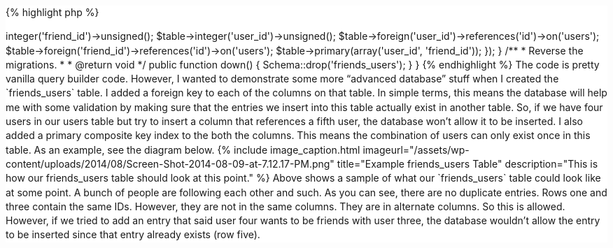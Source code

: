 {% highlight php %}
<?php

use Illuminate\Database\Schema\Blueprint;
use Illuminate\Database\Migrations\Migration;

class CreateFriendsUsersTable extends Migration {

  /**
   * Run the migrations.
   *
   * @return void
   */
  public function up()
  {
    Schema::create('friends_users', function(Blueprint $table)
    {
      $table->integer('friend_id')->unsigned();
      $table->integer('user_id')->unsigned();

      $table->foreign('user_id')->references('id')->on('users');
      $table->foreign('friend_id')->references('id')->on('users');

      $table->primary(array('user_id', 'friend_id'));
    });
  }

  /**
   * Reverse the migrations.
   *
   * @return void
   */
  public function down()
  {
    Schema::drop('friends_users');
  }

}
{% endhighlight %}

The code is pretty vanilla query builder code. However, I wanted to demonstrate some more &#8220;advanced database&#8221; stuff when I created the `friends_users` table. I added a foreign key to each of the columns on that table. In simple terms, this means the database will help me with some validation by making sure that the entries we insert into this table actually exist in another table. So, if we have four users in our users table but try to insert a column that references a fifth user, the database won&#8217;t allow it to be inserted. I also added a primary composite key index to the both the columns. This means the combination of users can only exist once in this table. As an example, see the diagram below.

{% include image_caption.html imageurl="/assets/wp-content/uploads/2014/08/Screen-Shot-2014-08-09-at-7.12.17-PM.png" title="Example friends_users Table" description="This is how our friends_users table should look at this point." %}

Above shows a sample of what our `friends_users` table could look like at some point. A bunch of people are following each other and such. As you can see, there are no duplicate entries. Rows one and three contain the same IDs. However, they are not in the same columns. They are in alternate columns. So this is allowed. However, if we tried to add an entry that said user four wants to be friends with user three, the database wouldn&#8217;t allow the entry to be inserted since that entry already exists (row five).
